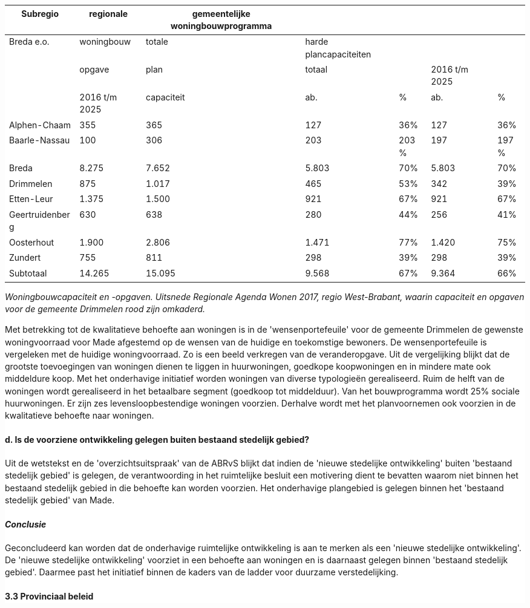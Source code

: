 | Subregio        | regionale     | gemeentelijke woningbouwprogramma |                        |      |               |      |
|-----------------|---------------|-----------------------------------|------------------------|------|---------------|------|
| Breda e.o.      | woningbouw    | totale                            | harde plancapaciteiten |      |               |      |
|                 | opgave        | plan                              | totaal                 |      | 2016 t/m 2025 |      |
|                 | 2016 t/m 2025 | capaciteit                        | ab.                    | %    | ab.           | %    |
| Alphen-Chaam    | 355           | 365                               | 127                    | 36%  | 127           | 36%  |
| Baarle-Nassau   | 100           | 306                               | 203                    | 203% | 197           | 197% |
| Breda           | 8.275         | 7.652                             | 5.803                  | 70%  | 5.803         | 70%  |
| Drimmelen       | 875           | 1.017                             | 465                    | 53%  | 342           | 39%  |
| Etten-Leur      | 1.375         | 1.500                             | 921                    | 67%  | 921           | 67%  |
| Geertruidenberg | 630           | 638                               | 280                    | 44%  | 256           | 41%  |
| Oosterhout      | 1.900         | 2.806                             | 1.471                  | 77%  | 1.420         | 75%  |
| Zundert         | 755           | 811                               | 298                    | 39%  | 298           | 39%  |
| Subtotaal       | 14.265        | 15.095                            | 9.568                  | 67%  | 9.364         | 66%  |

*Woningbouwcapaciteit en -opgaven. Uitsnede Regionale Agenda Wonen 2017, regio West-Brabant, waarin capaciteit en opgaven voor de gemeente Drimmelen rood zijn omkaderd.*

Met betrekking tot de kwalitatieve behoefte aan woningen is in de 'wensenportefeuile' voor de gemeente Drimmelen de gewenste woningvoorraad voor Made afgestemd op de wensen van de huidige en toekomstige bewoners. De wensenportefeuile is vergeleken met de huidige woningvoorraad. Zo is een beeld verkregen van de veranderopgave. Uit de vergelijking blijkt dat de grootste toevoegingen van woningen dienen te liggen in huurwoningen, goedkope koopwoningen en in mindere mate ook middeldure koop. Met het onderhavige initiatief worden woningen van diverse typologieën gerealiseerd. Ruim de helft van de woningen wordt gerealiseerd in het betaalbare segment (goedkoop tot middelduur). Van het bouwprogramma wordt 25% sociale huurwoningen. Er zijn zes levensloopbestendige woningen voorzien. Derhalve wordt met het planvoornemen ook voorzien in de kwalitatieve behoefte naar woningen.

#### d. Is de voorziene ontwikkeling gelegen buiten bestaand stedelijk gebied?

Uit de wetstekst en de 'overzichtsuitspraak' van de ABRvS blijkt dat indien de 'nieuwe stedelijke ontwikkeling' buiten 'bestaand stedelijk gebied' is gelegen, de verantwoording in het ruimtelijke besluit een motivering dient te bevatten waarom niet binnen het bestaand stedelijk gebied in die behoefte kan worden voorzien. Het onderhavige plangebied is gelegen binnen het 'bestaand stedelijk gebied' van Made.

#### *Conclusie*

Geconcludeerd kan worden dat de onderhavige ruimtelijke ontwikkeling is aan te merken als een 'nieuwe stedelijke ontwikkeling'. De 'nieuwe stedelijke ontwikkeling' voorziet in een behoefte aan woningen en is daarnaast gelegen binnen 'bestaand stedelijk gebied'. Daarmee past het initiatief binnen de kaders van de ladder voor duurzame verstedelijking.

#### <span id="page-25-0"></span>**3.3 Provinciaal beleid**

